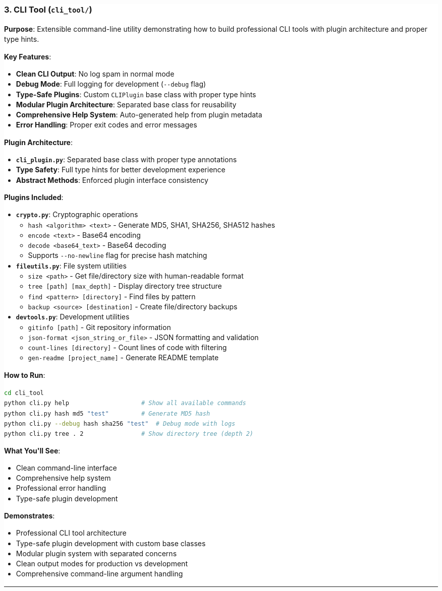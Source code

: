 
### 3. CLI Tool (`cli_tool/`)

**Purpose**: Extensible command-line utility demonstrating how to build professional CLI tools with plugin architecture and proper type hints.

**Key Features**:
- **Clean CLI Output**: No log spam in normal mode
- **Debug Mode**: Full logging for development (`--debug` flag)
- **Type-Safe Plugins**: Custom `CLIPlugin` base class with proper type hints
- **Modular Plugin Architecture**: Separated base class for reusability
- **Comprehensive Help System**: Auto-generated help from plugin metadata
- **Error Handling**: Proper exit codes and error messages

**Plugin Architecture**:
- **`cli_plugin.py`**: Separated base class with proper type annotations
- **Type Safety**: Full type hints for better development experience
- **Abstract Methods**: Enforced plugin interface consistency

**Plugins Included**:
- **`crypto.py`**: Cryptographic operations
  - `hash <algorithm> <text>` - Generate MD5, SHA1, SHA256, SHA512 hashes
  - `encode <text>` - Base64 encoding
  - `decode <base64_text>` - Base64 decoding
  - Supports `--no-newline` flag for precise hash matching
- **`fileutils.py`**: File system utilities
  - `size <path>` - Get file/directory size with human-readable format
  - `tree [path] [max_depth]` - Display directory tree structure
  - `find <pattern> [directory]` - Find files by pattern
  - `backup <source> [destination]` - Create file/directory backups
- **`devtools.py`**: Development utilities
  - `gitinfo [path]` - Git repository information
  - `json-format <json_string_or_file>` - JSON formatting and validation
  - `count-lines [directory]` - Count lines of code with filtering
  - `gen-readme [project_name]` - Generate README template

**How to Run**:
```bash
cd cli_tool
python cli.py help                    # Show all available commands
python cli.py hash md5 "test"         # Generate MD5 hash
python cli.py --debug hash sha256 "test"  # Debug mode with logs
python cli.py tree . 2                # Show directory tree (depth 2)
```

**What You'll See**:
- Clean command-line interface
- Comprehensive help system
- Professional error handling
- Type-safe plugin development

**Demonstrates**:
- Professional CLI tool architecture
- Type-safe plugin development with custom base classes
- Modular plugin system with separated concerns
- Clean output modes for production vs development
- Comprehensive command-line argument handling

---